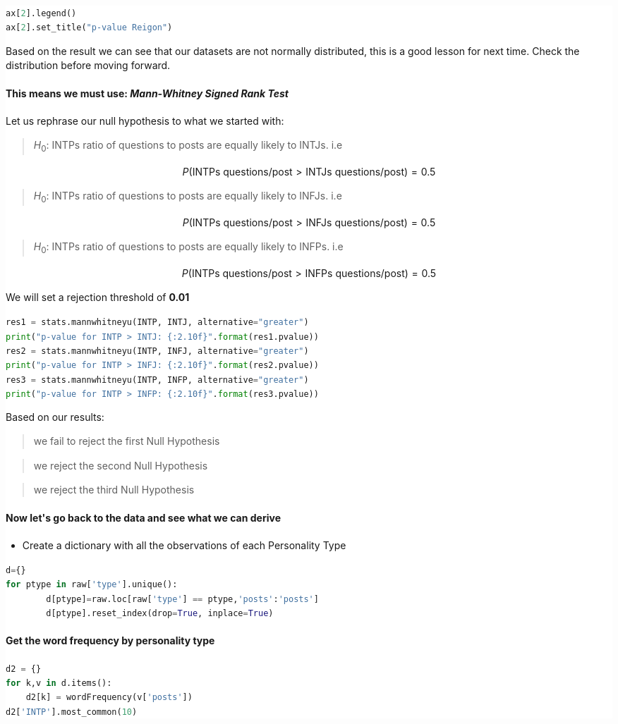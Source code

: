```python
ax[2].legend()
ax[2].set_title("p-value Reigon")
```

Based on the result we can see that our datasets are not normally distributed, this is a good lesson for next time. Check the distribution before moving forward.


#### This means we must use: *Mann-Whitney Signed Rank Test*
Let us rephrase our null hypothesis to what we started with:

> $H_0$: INTPs ratio of questions to posts are equally likely to INTJs. i.e
  
  $$P(\text{INTPs questions/post} > \text{INTJs questions/post}) = 0.5$$

> $H_0$: INTPs ratio of questions to posts are equally likely to INFJs. i.e
  
  $$P(\text{INTPs questions/post} > \text{INFJs questions/post}) = 0.5$$

> $H_0$: INTPs ratio of questions to posts are equally likely to INFPs. i.e  
  
  $$P(\text{INTPs questions/post} > \text{INFPs questions/post}) = 0.5$$

We will set a rejection threshold of **0.01**

```python
res1 = stats.mannwhitneyu(INTP, INTJ, alternative="greater")
print("p-value for INTP > INTJ: {:2.10f}".format(res1.pvalue))
res2 = stats.mannwhitneyu(INTP, INFJ, alternative="greater")
print("p-value for INTP > INFJ: {:2.10f}".format(res2.pvalue))
res3 = stats.mannwhitneyu(INTP, INFP, alternative="greater")
print("p-value for INTP > INFP: {:2.10f}".format(res3.pvalue))
```

Based on our results:

> we fail to reject the first Null Hypothesis

> we reject the second Null Hypothesis

> we reject the third Null Hypothesis


#### Now let's go back to the data and see what we can derive
- Create a dictionary with all the observations of each Personality Type

```python
d={}
for ptype in raw['type'].unique():
        d[ptype]=raw.loc[raw['type'] == ptype,'posts':'posts']
        d[ptype].reset_index(drop=True, inplace=True)
```

#### Get the word frequency by personality type

```python
d2 = {}
for k,v in d.items():
    d2[k] = wordFrequency(v['posts'])
d2['INTP'].most_common(10)
```
